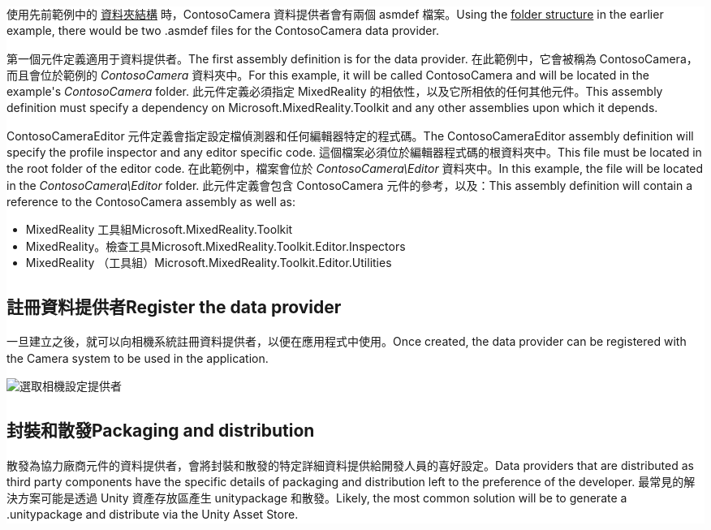 <span data-ttu-id="9c3b1-163">使用先前範例中的 [資料夾結構](#namespace-and-folder-structure) 時，ContosoCamera 資料提供者會有兩個 asmdef 檔案。</span><span class="sxs-lookup"><span data-stu-id="9c3b1-163">Using the [folder structure](#namespace-and-folder-structure) in the earlier example, there would be two .asmdef files for the ContosoCamera data provider.</span></span>

<span data-ttu-id="9c3b1-164">第一個元件定義適用于資料提供者。</span><span class="sxs-lookup"><span data-stu-id="9c3b1-164">The first assembly definition is for the data provider.</span></span> <span data-ttu-id="9c3b1-165">在此範例中，它會被稱為 ContosoCamera，而且會位於範例的 *ContosoCamera* 資料夾中。</span><span class="sxs-lookup"><span data-stu-id="9c3b1-165">For this example, it will be called ContosoCamera and will be located in the example's *ContosoCamera* folder.</span></span> <span data-ttu-id="9c3b1-166">此元件定義必須指定 MixedReality 的相依性，以及它所相依的任何其他元件。</span><span class="sxs-lookup"><span data-stu-id="9c3b1-166">This assembly definition must specify a dependency on Microsoft.MixedReality.Toolkit and any other assemblies upon which it depends.</span></span>

<span data-ttu-id="9c3b1-167">ContosoCameraEditor 元件定義會指定設定檔偵測器和任何編輯器特定的程式碼。</span><span class="sxs-lookup"><span data-stu-id="9c3b1-167">The ContosoCameraEditor assembly definition will specify the profile inspector and any editor specific code.</span></span> <span data-ttu-id="9c3b1-168">這個檔案必須位於編輯器程式碼的根資料夾中。</span><span class="sxs-lookup"><span data-stu-id="9c3b1-168">This file must be located in the root folder of the editor code.</span></span> <span data-ttu-id="9c3b1-169">在此範例中，檔案會位於 *ContosoCamera\Editor* 資料夾中。</span><span class="sxs-lookup"><span data-stu-id="9c3b1-169">In this example, the file will be located in the *ContosoCamera\Editor* folder.</span></span> <span data-ttu-id="9c3b1-170">此元件定義會包含 ContosoCamera 元件的參考，以及：</span><span class="sxs-lookup"><span data-stu-id="9c3b1-170">This assembly definition will contain a reference to the ContosoCamera assembly as well as:</span></span>

- <span data-ttu-id="9c3b1-171">MixedReality 工具組</span><span class="sxs-lookup"><span data-stu-id="9c3b1-171">Microsoft.MixedReality.Toolkit</span></span>
- <span data-ttu-id="9c3b1-172">MixedReality。檢查工具</span><span class="sxs-lookup"><span data-stu-id="9c3b1-172">Microsoft.MixedReality.Toolkit.Editor.Inspectors</span></span>
- <span data-ttu-id="9c3b1-173">MixedReality （工具組）</span><span class="sxs-lookup"><span data-stu-id="9c3b1-173">Microsoft.MixedReality.Toolkit.Editor.Utilities</span></span>

## <a name="register-the-data-provider"></a><span data-ttu-id="9c3b1-174">註冊資料提供者</span><span class="sxs-lookup"><span data-stu-id="9c3b1-174">Register the data provider</span></span>

<span data-ttu-id="9c3b1-175">一旦建立之後，就可以向相機系統註冊資料提供者，以便在應用程式中使用。</span><span class="sxs-lookup"><span data-stu-id="9c3b1-175">Once created, the data provider can be registered with the Camera system to be used in the application.</span></span>

![選取相機設定提供者](../Images/CameraSystem/SelectUnityArSettings.png)

## <a name="packaging-and-distribution"></a><span data-ttu-id="9c3b1-177">封裝和散發</span><span class="sxs-lookup"><span data-stu-id="9c3b1-177">Packaging and distribution</span></span>

<span data-ttu-id="9c3b1-178">散發為協力廠商元件的資料提供者，會將封裝和散發的特定詳細資料提供給開發人員的喜好設定。</span><span class="sxs-lookup"><span data-stu-id="9c3b1-178">Data providers that are distributed as third party components have the specific details of packaging and distribution left to the preference of the developer.</span></span> <span data-ttu-id="9c3b1-179">最常見的解決方案可能是透過 Unity 資產存放區產生 unitypackage 和散發。</span><span class="sxs-lookup"><span data-stu-id="9c3b1-179">Likely, the most common solution will be to generate a .unitypackage and distribute via the Unity Asset Store.</span></span>
